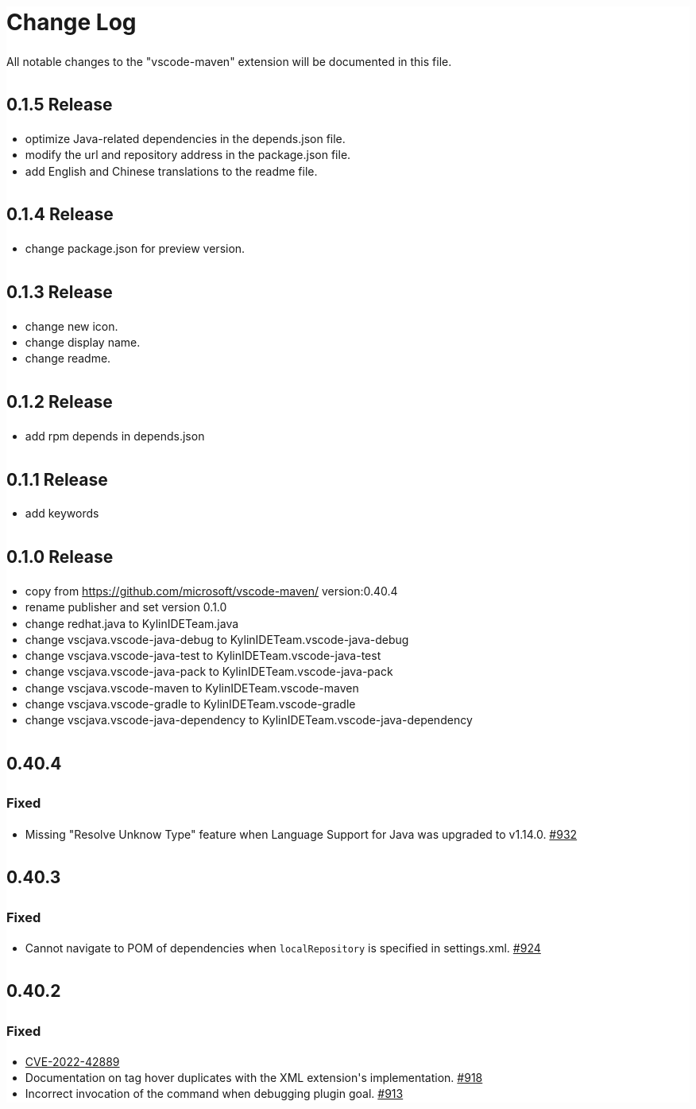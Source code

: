 # Change Log
All notable changes to the "vscode-maven" extension will be documented in this file.

## 0.1.5 Release 
- optimize Java-related dependencies in the depends.json file.
- modify the url and repository address in the package.json file.
- add English and Chinese translations to the readme file.
## 0.1.4 Release 
- change package.json for preview version.

## 0.1.3 Release 
- change new icon.
- change display name.
- change readme.

## 0.1.2 Release 
- add rpm depends in depends.json

## 0.1.1 Release 
- add keywords

## 0.1.0 Release
- copy from https://github.com/microsoft/vscode-maven/  version:0.40.4 
- rename publisher and set version 0.1.0
- change redhat.java to KylinIDETeam.java
- change vscjava.vscode-java-debug to KylinIDETeam.vscode-java-debug
- change vscjava.vscode-java-test to KylinIDETeam.vscode-java-test
- change vscjava.vscode-java-pack to KylinIDETeam.vscode-java-pack
- change vscjava.vscode-maven to KylinIDETeam.vscode-maven
- change vscjava.vscode-gradle to KylinIDETeam.vscode-gradle
- change vscjava.vscode-java-dependency to KylinIDETeam.vscode-java-dependency

## 0.40.4
### Fixed
- Missing "Resolve Unknow Type" feature when Language Support for Java was upgraded to v1.14.0. [#932](https://github.com/microsoft/vscode-maven/issues/932)

## 0.40.3
### Fixed
- Cannot navigate to POM of dependencies when `localRepository` is specified in settings.xml. [#924](https://github.com/microsoft/vscode-maven/issues/924)

## 0.40.2
### Fixed
- [CVE-2022-42889](https://github.com/advisories/GHSA-599f-7c49-w659)
- Documentation on tag hover duplicates with the XML extension's implementation. [#918](https://github.com/microsoft/vscode-maven/issues/918)
- Incorrect invocation of the command when debugging plugin goal. [#913](https://github.com/microsoft/vscode-maven/issues/913)
